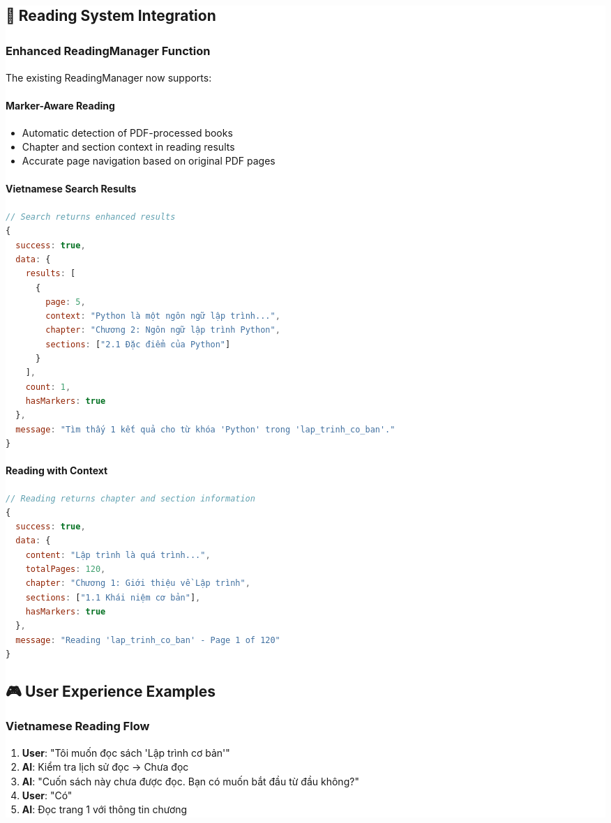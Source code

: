 ## 🔧 Reading System Integration

### Enhanced ReadingManager Function
The existing ReadingManager now supports:

#### Marker-Aware Reading
- Automatic detection of PDF-processed books
- Chapter and section context in reading results
- Accurate page navigation based on original PDF pages

#### Vietnamese Search Results
```javascript
// Search returns enhanced results
{
  success: true,
  data: {
    results: [
      {
        page: 5,
        context: "Python là một ngôn ngữ lập trình...",
        chapter: "Chương 2: Ngôn ngữ lập trình Python",
        sections: ["2.1 Đặc điểm của Python"]
      }
    ],
    count: 1,
    hasMarkers: true
  },
  message: "Tìm thấy 1 kết quả cho từ khóa 'Python' trong 'lap_trinh_co_ban'."
}
```

#### Reading with Context
```javascript
// Reading returns chapter and section information
{
  success: true,
  data: {
    content: "Lập trình là quá trình...",
    totalPages: 120,
    chapter: "Chương 1: Giới thiệu về Lập trình",
    sections: ["1.1 Khái niệm cơ bản"],
    hasMarkers: true
  },
  message: "Reading 'lap_trinh_co_ban' - Page 1 of 120"
}
```

## 🎮 User Experience Examples

### Vietnamese Reading Flow
1. **User**: "Tôi muốn đọc sách 'Lập trình cơ bản'"
2. **AI**: Kiểm tra lịch sử đọc → Chưa đọc
3. **AI**: "Cuốn sách này chưa được đọc. Bạn có muốn bắt đầu từ đầu không?"
4. **User**: "Có"
5. **AI**: Đọc trang 1 với thông tin chương
